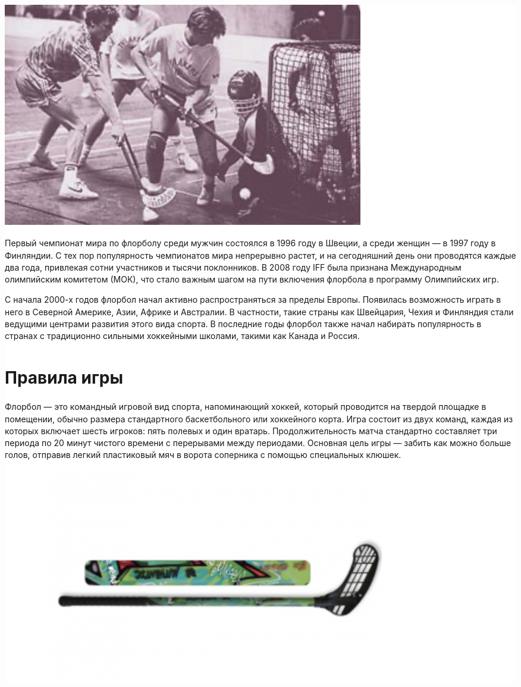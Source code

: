 ![Флорбол в Щвеции](report_images/image-4.png)

Первый чемпионат мира по флорболу среди мужчин состоялся в 1996 году в Швеции, а среди женщин — в 1997 году в Финляндии. С тех пор популярность чемпионатов мира непрерывно растет, и на сегодняшний день они проводятся каждые два года, привлекая сотни участников и тысячи поклонников. В 2008 году IFF была признана Международным олимпийским комитетом (МОК), что стало важным шагом на пути включения флорбола в программу Олимпийских игр.

С начала 2000-х годов флорбол начал активно распространяться за пределы Европы. Появилась возможность играть в него в Северной Америке, Азии, Африке и Австралии. В частности, такие страны как Швейцария, Чехия и Финляндия стали ведущими центрами развития этого вида спорта. В последние годы флорбол также начал набирать популярность в странах с традиционно сильными хоккейными школами, такими как Канада и Россия.

# Правила игры

Флорбол — это командный игровой вид спорта, напоминающий хоккей, который проводится на твердой площадке в помещении, обычно размера стандартного баскетбольного или хоккейного корта. Игра состоит из двух команд, каждая из которых включает шесть игроков: пять полевых и один вратарь. Продолжительность матча стандартно составляет три периода по 20 минут чистого времени с перерывами между периодами. Основная цель игры — забить как можно больше голов, отправив легкий пластиковый мяч в ворота соперника с помощью специальных клюшек.

![Клюшка для игры](report_images/image-5.png)

